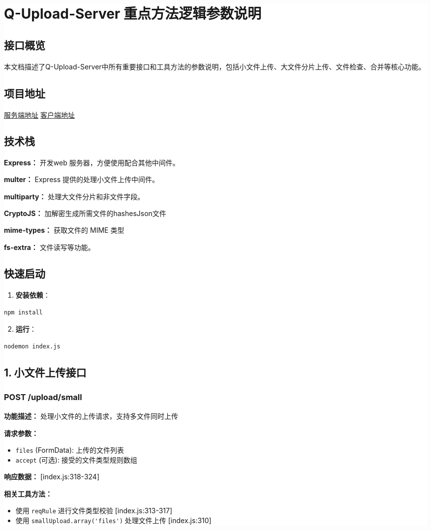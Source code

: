 


# Q-Upload-Server 重点方法逻辑参数说明

## 接口概览

本文档描述了Q-Upload-Server中所有重要接口和工具方法的参数说明，包括小文件上传、大文件分片上传、文件检查、合并等核心功能。

## 项目地址
[服务端地址](https://github.com/kochey-wgq/q-upload-server)
[客户端地址](https://github.com/kochey-wgq/q-upload-container)



## 技术栈
**Express：** 开发web 服务器，方便使用配合其他中间件。

**multer：** Express 提供的处理小文件上传中间件。

**multiparty：** 处理大文件分片和非文件字段。

**CryptoJS：** 加解密生成所需文件的hashesJson文件

**mime-types：** 获取文件的 MIME 类型

**fs-extra：**  文件读写等功能。

## 快速启动
  1. **安装依赖**：
 
    npm install

  2. **运行**：

    nodemon index.js
 
 

 

## 1. 小文件上传接口

### POST /upload/small

**功能描述：** 处理小文件的上传请求，支持多文件同时上传

**请求参数：**
- `files` (FormData): 上传的文件列表
- `accept` (可选): 接受的文件类型规则数组

**响应数据：** [index.js:318-324] 

**相关工具方法：**
- 使用 `reqRule` 进行文件类型校验 [index.js:313-317] 
- 使用 `smallUpload.array('files')` 处理文件上传 [index.js:310] 

